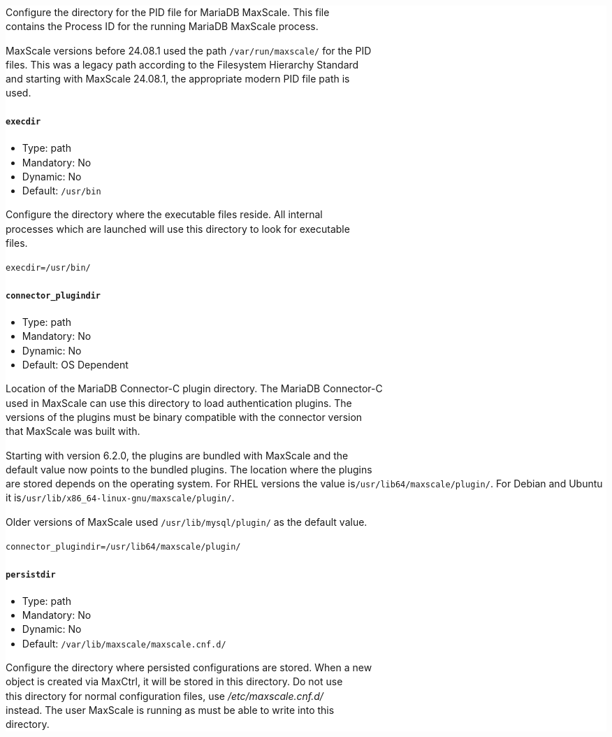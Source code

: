 Configure the directory for the PID file for MariaDB MaxScale. This file\
contains the Process ID for the running MariaDB MaxScale process.

MaxScale versions before 24.08.1 used the path `/var/run/maxscale/` for the PID\
files. This was a legacy path according to the Filesystem Hierarchy Standard\
and starting with MaxScale 24.08.1, the appropriate modern PID file path is\
used.

#### `execdir`

* Type: path
* Mandatory: No
* Dynamic: No
* Default: `/usr/bin`

Configure the directory where the executable files reside. All internal\
processes which are launched will use this directory to look for executable\
files.

```
execdir=/usr/bin/
```

#### `connector_plugindir`

* Type: path
* Mandatory: No
* Dynamic: No
* Default: OS Dependent

Location of the MariaDB Connector-C plugin directory. The MariaDB Connector-C\
used in MaxScale can use this directory to load authentication plugins. The\
versions of the plugins must be binary compatible with the connector version\
that MaxScale was built with.

Starting with version 6.2.0, the plugins are bundled with MaxScale and the\
default value now points to the bundled plugins. The location where the plugins\
are stored depends on the operating system. For RHEL versions the value is`/usr/lib64/maxscale/plugin/`. For Debian and Ubuntu it is`/usr/lib/x86_64-linux-gnu/maxscale/plugin/`.

Older versions of MaxScale used `/usr/lib/mysql/plugin/` as the default value.

```
connector_plugindir=/usr/lib64/maxscale/plugin/
```

#### `persistdir`

* Type: path
* Mandatory: No
* Dynamic: No
* Default: `/var/lib/maxscale/maxscale.cnf.d/`

Configure the directory where persisted configurations are stored. When a new\
object is created via MaxCtrl, it will be stored in this directory. Do not use\
this directory for normal configuration files, use _/etc/maxscale.cnf.d/_\
instead. The user MaxScale is running as must be able to write into this\
directory.
